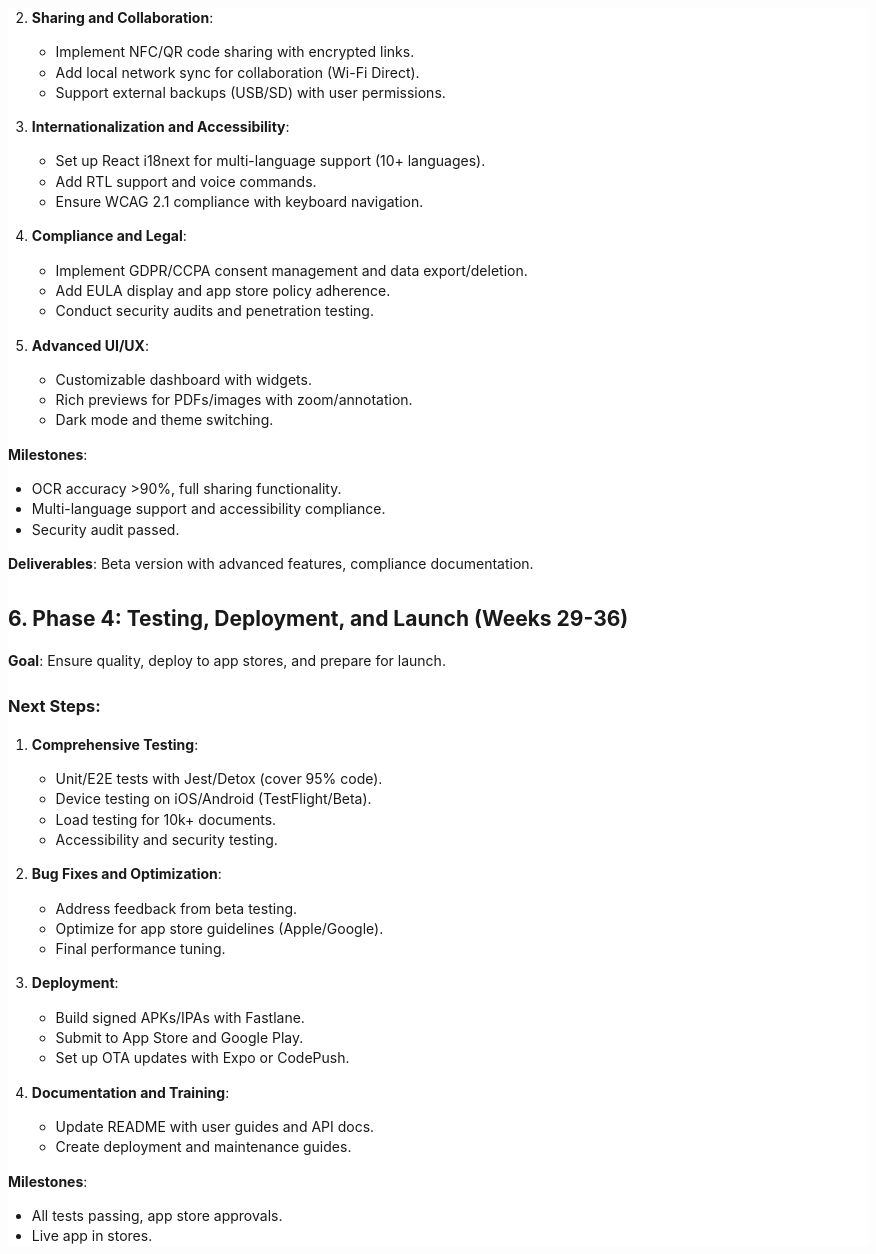2. **Sharing and Collaboration**:
   - Implement NFC/QR code sharing with encrypted links.
   - Add local network sync for collaboration (Wi-Fi Direct).
   - Support external backups (USB/SD) with user permissions.

3. **Internationalization and Accessibility**:
   - Set up React i18next for multi-language support (10+ languages).
   - Add RTL support and voice commands.
   - Ensure WCAG 2.1 compliance with keyboard navigation.

4. **Compliance and Legal**:
   - Implement GDPR/CCPA consent management and data export/deletion.
   - Add EULA display and app store policy adherence.
   - Conduct security audits and penetration testing.

5. **Advanced UI/UX**:
   - Customizable dashboard with widgets.
   - Rich previews for PDFs/images with zoom/annotation.
   - Dark mode and theme switching.

**Milestones**:
- OCR accuracy >90%, full sharing functionality.
- Multi-language support and accessibility compliance.
- Security audit passed.

**Deliverables**: Beta version with advanced features, compliance documentation.

## 6. Phase 4: Testing, Deployment, and Launch (Weeks 29-36)
**Goal**: Ensure quality, deploy to app stores, and prepare for launch.

### Next Steps:
1. **Comprehensive Testing**:
   - Unit/E2E tests with Jest/Detox (cover 95% code).
   - Device testing on iOS/Android (TestFlight/Beta).
   - Load testing for 10k+ documents.
   - Accessibility and security testing.

2. **Bug Fixes and Optimization**:
   - Address feedback from beta testing.
   - Optimize for app store guidelines (Apple/Google).
   - Final performance tuning.

3. **Deployment**:
   - Build signed APKs/IPAs with Fastlane.
   - Submit to App Store and Google Play.
   - Set up OTA updates with Expo or CodePush.

4. **Documentation and Training**:
   - Update README with user guides and API docs.
   - Create deployment and maintenance guides.

**Milestones**:
- All tests passing, app store approvals.
- Live app in stores.

